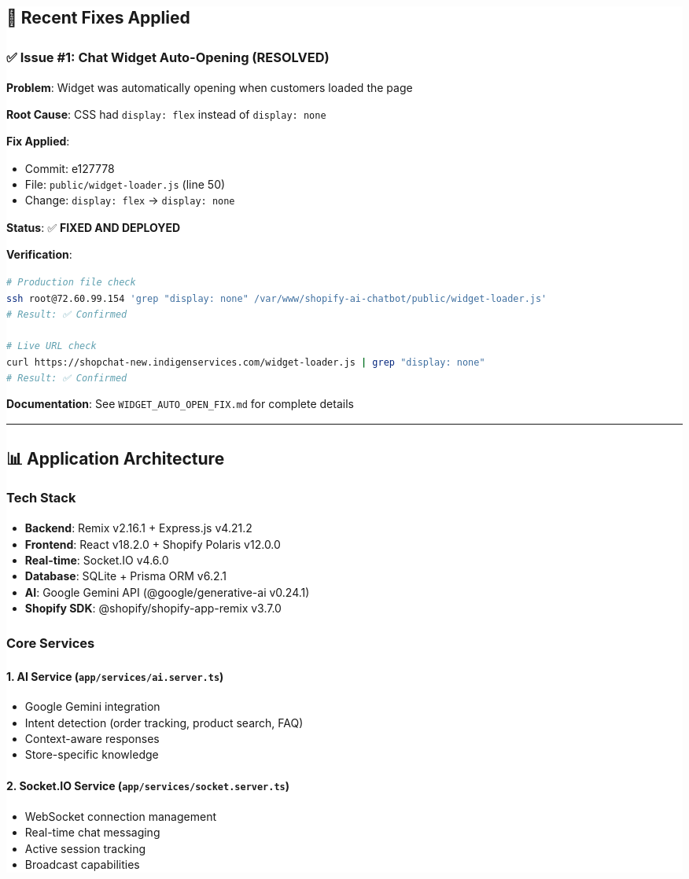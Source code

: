 
## 🔧 Recent Fixes Applied

### ✅ Issue #1: Chat Widget Auto-Opening (RESOLVED)

**Problem**: Widget was automatically opening when customers loaded the page

**Root Cause**: CSS had `display: flex` instead of `display: none`

**Fix Applied**: 
- Commit: e127778
- File: `public/widget-loader.js` (line 50)
- Change: `display: flex` → `display: none`

**Status**: ✅ **FIXED AND DEPLOYED**

**Verification**:
```bash
# Production file check
ssh root@72.60.99.154 'grep "display: none" /var/www/shopify-ai-chatbot/public/widget-loader.js'
# Result: ✅ Confirmed

# Live URL check
curl https://shopchat-new.indigenservices.com/widget-loader.js | grep "display: none"
# Result: ✅ Confirmed
```

**Documentation**: See `WIDGET_AUTO_OPEN_FIX.md` for complete details

---

## 📊 Application Architecture

### Tech Stack
- **Backend**: Remix v2.16.1 + Express.js v4.21.2
- **Frontend**: React v18.2.0 + Shopify Polaris v12.0.0
- **Real-time**: Socket.IO v4.6.0
- **Database**: SQLite + Prisma ORM v6.2.1
- **AI**: Google Gemini API (@google/generative-ai v0.24.1)
- **Shopify SDK**: @shopify/shopify-app-remix v3.7.0

### Core Services

#### 1. AI Service (`app/services/ai.server.ts`)
- Google Gemini integration
- Intent detection (order tracking, product search, FAQ)
- Context-aware responses
- Store-specific knowledge

#### 2. Socket.IO Service (`app/services/socket.server.ts`)
- WebSocket connection management
- Real-time chat messaging
- Active session tracking
- Broadcast capabilities

